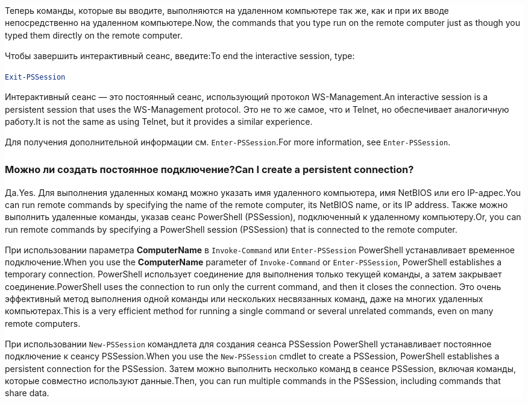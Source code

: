 <span data-ttu-id="c55d9-158">Теперь команды, которые вы вводите, выполняются на удаленном компьютере так же, как и при их вводе непосредственно на удаленном компьютере.</span><span class="sxs-lookup"><span data-stu-id="c55d9-158">Now, the commands that you type run on the remote computer just as though you typed them directly on the remote computer.</span></span>

<span data-ttu-id="c55d9-159">Чтобы завершить интерактивный сеанс, введите:</span><span class="sxs-lookup"><span data-stu-id="c55d9-159">To end the interactive session, type:</span></span>

```powershell
Exit-PSSession
```

<span data-ttu-id="c55d9-160">Интерактивный сеанс — это постоянный сеанс, использующий протокол WS-Management.</span><span class="sxs-lookup"><span data-stu-id="c55d9-160">An interactive session is a persistent session that uses the WS-Management protocol.</span></span> <span data-ttu-id="c55d9-161">Это не то же самое, что и Telnet, но обеспечивает аналогичную работу.</span><span class="sxs-lookup"><span data-stu-id="c55d9-161">It is not the same as using Telnet, but it provides a similar experience.</span></span>

<span data-ttu-id="c55d9-162">Для получения дополнительной информации см. `Enter-PSSession`.</span><span class="sxs-lookup"><span data-stu-id="c55d9-162">For more information, see `Enter-PSSession`.</span></span>

### <a name="can-i-create-a-persistent-connection"></a><span data-ttu-id="c55d9-163">Можно ли создать постоянное подключение?</span><span class="sxs-lookup"><span data-stu-id="c55d9-163">Can I create a persistent connection?</span></span>

<span data-ttu-id="c55d9-164">Да.</span><span class="sxs-lookup"><span data-stu-id="c55d9-164">Yes.</span></span> <span data-ttu-id="c55d9-165">Для выполнения удаленных команд можно указать имя удаленного компьютера, имя NetBIOS или его IP-адрес.</span><span class="sxs-lookup"><span data-stu-id="c55d9-165">You can run remote commands by specifying the name of the remote computer, its NetBIOS name, or its IP address.</span></span> <span data-ttu-id="c55d9-166">Также можно выполнить удаленные команды, указав сеанс PowerShell (PSSession), подключенный к удаленному компьютеру.</span><span class="sxs-lookup"><span data-stu-id="c55d9-166">Or, you can run remote commands by specifying a PowerShell session (PSSession) that is connected to the remote computer.</span></span>

<span data-ttu-id="c55d9-167">При использовании параметра **ComputerName** в `Invoke-Command` или `Enter-PSSession` PowerShell устанавливает временное подключение.</span><span class="sxs-lookup"><span data-stu-id="c55d9-167">When you use the **ComputerName** parameter of `Invoke-Command` or `Enter-PSSession`, PowerShell establishes a temporary connection.</span></span> <span data-ttu-id="c55d9-168">PowerShell использует соединение для выполнения только текущей команды, а затем закрывает соединение.</span><span class="sxs-lookup"><span data-stu-id="c55d9-168">PowerShell uses the connection to run only the current command, and then it closes the connection.</span></span> <span data-ttu-id="c55d9-169">Это очень эффективный метод выполнения одной команды или нескольких несвязанных команд, даже на многих удаленных компьютерах.</span><span class="sxs-lookup"><span data-stu-id="c55d9-169">This is a very efficient method for running a single command or several unrelated commands, even on many remote computers.</span></span>

<span data-ttu-id="c55d9-170">При использовании `New-PSSession` командлета для создания сеанса PSSession PowerShell устанавливает постоянное подключение к сеансу PSSession.</span><span class="sxs-lookup"><span data-stu-id="c55d9-170">When you use the `New-PSSession` cmdlet to create a PSSession, PowerShell establishes a persistent connection for the PSSession.</span></span> <span data-ttu-id="c55d9-171">Затем можно выполнить несколько команд в сеансе PSSession, включая команды, которые совместно используют данные.</span><span class="sxs-lookup"><span data-stu-id="c55d9-171">Then, you can run multiple commands in the PSSession, including commands that share data.</span></span>
